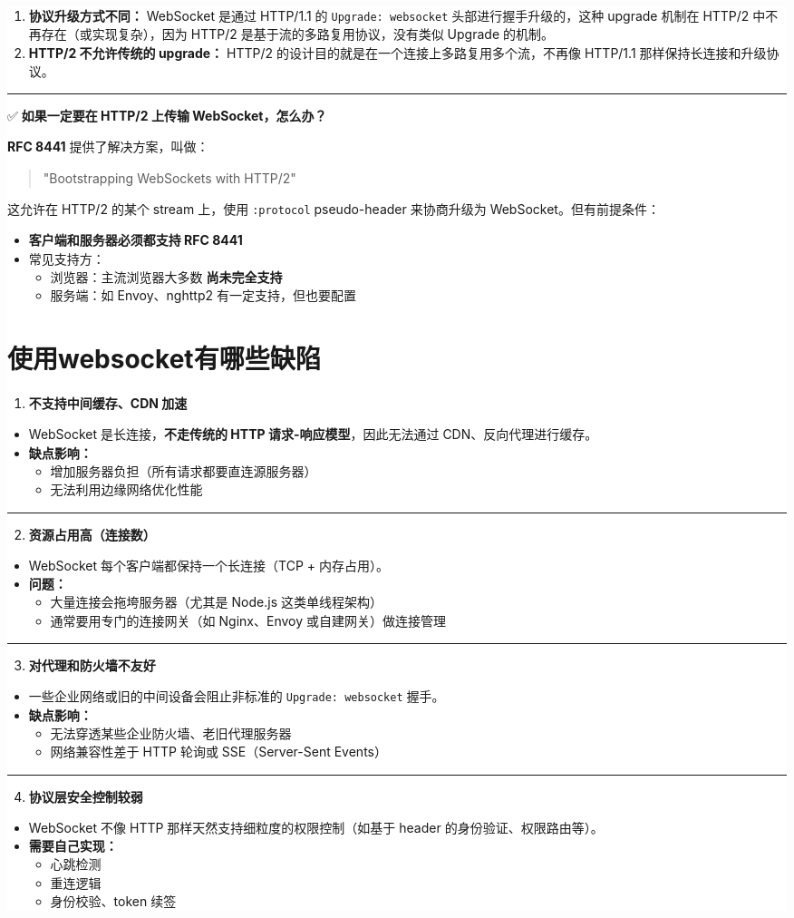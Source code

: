 1. **协议升级方式不同：**
    WebSocket 是通过 HTTP/1.1 的 `Upgrade: websocket` 头部进行握手升级的，这种 upgrade 机制在 HTTP/2 中不再存在（或实现复杂），因为 HTTP/2 是基于流的多路复用协议，没有类似 Upgrade 的机制。
2. **HTTP/2 不允许传统的 upgrade：**
    HTTP/2 的设计目的就是在一个连接上多路复用多个流，不再像 HTTP/1.1 那样保持长连接和升级协议。

------

✅ **如果一定要在 HTTP/2 上传输 WebSocket，怎么办？**

**RFC 8441** 提供了解决方案，叫做：

> "Bootstrapping WebSockets with HTTP/2"

这允许在 HTTP/2 的某个 stream 上，使用 `:protocol` pseudo-header 来协商升级为 WebSocket。但有前提条件：

- **客户端和服务器必须都支持 RFC 8441**
- 常见支持方：
  - 浏览器：主流浏览器大多数 **尚未完全支持**
  - 服务端：如 Envoy、nghttp2 有一定支持，但也要配置

# 使用websocket有哪些缺陷

1. **不支持中间缓存、CDN 加速**

- WebSocket 是长连接，**不走传统的 HTTP 请求-响应模型**，因此无法通过 CDN、反向代理进行缓存。
- **缺点影响：**
  - 增加服务器负担（所有请求都要直连源服务器）
  - 无法利用边缘网络优化性能

------

2. **资源占用高（连接数）**

- WebSocket 每个客户端都保持一个长连接（TCP + 内存占用）。
- **问题：**
  - 大量连接会拖垮服务器（尤其是 Node.js 这类单线程架构）
  - 通常要用专门的连接网关（如 Nginx、Envoy 或自建网关）做连接管理

------

3. **对代理和防火墙不友好**

- 一些企业网络或旧的中间设备会阻止非标准的 `Upgrade: websocket` 握手。
- **缺点影响：**
  - 无法穿透某些企业防火墙、老旧代理服务器
  - 网络兼容性差于 HTTP 轮询或 SSE（Server-Sent Events）

------

4. **协议层安全控制较弱**

- WebSocket 不像 HTTP 那样天然支持细粒度的权限控制（如基于 header 的身份验证、权限路由等）。
- **需要自己实现：**
  - 心跳检测
  - 重连逻辑
  - 身份校验、token 续签
